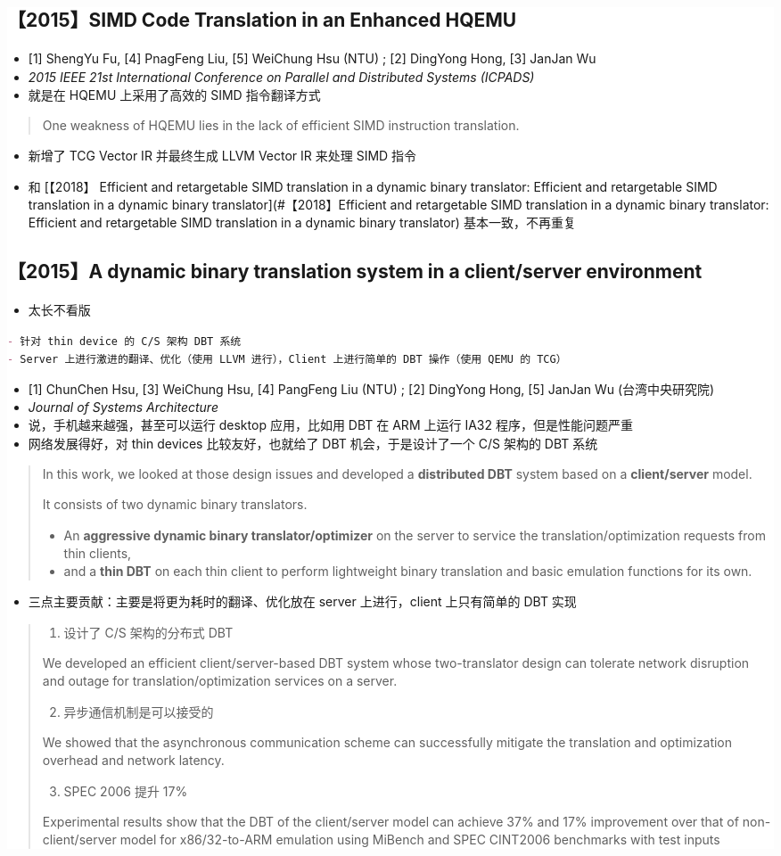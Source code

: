 



## 【2015】SIMD Code Translation in an Enhanced HQEMU

- [1] ShengYu Fu, [4] PnagFeng Liu, [5] WeiChung Hsu (NTU) ; [2] DingYong Hong, [3] JanJan Wu
-  *2015 IEEE 21st International Conference on Parallel and Distributed Systems (ICPADS)* 
- 就是在 HQEMU 上采用了高效的 SIMD 指令翻译方式

> One weakness of HQEMU lies in the lack of efficient SIMD instruction translation.

- 新增了 TCG Vector IR 并最终生成 LLVM Vector IR 来处理 SIMD 指令

- 和 [【2018】 Efficient and retargetable SIMD translation in a dynamic binary translator: Efficient and retargetable SIMD translation in a dynamic binary translator](#【2018】Efficient and retargetable SIMD translation in a dynamic binary translator: Efficient and retargetable SIMD translation in a dynamic binary translator) 基本一致，不再重复











## 【2015】A dynamic binary translation system in a client/server environment

- 太长不看版

```markdown
- 针对 thin device 的 C/S 架构 DBT 系统
- Server 上进行激进的翻译、优化（使用 LLVM 进行），Client 上进行简单的 DBT 操作（使用 QEMU 的 TCG）
```

- [1] ChunChen Hsu, [3] WeiChung Hsu, [4] PangFeng Liu (NTU) ; [2] DingYong Hong, [5] JanJan Wu (台湾中央研究院)
-  *Journal of Systems Architecture* 
- 说，手机越来越强，甚至可以运行 desktop 应用，比如用 DBT 在 ARM 上运行 IA32 程序，但是性能问题严重
- 网络发展得好，对 thin devices 比较友好，也就给了 DBT 机会，于是设计了一个 C/S 架构的 DBT 系统

> In this work, we looked at those design issues and developed a **distributed DBT** system based on a **client/server** model.
>
> It consists of two dynamic binary translators. 
>
> - An **aggressive dynamic binary translator/optimizer** on the server to service the translation/optimization requests from thin clients, 
> - and a **thin DBT** on each thin client to perform lightweight binary translation and basic emulation functions for its own.

- 三点主要贡献：主要是将更为耗时的翻译、优化放在 server 上进行，client 上只有简单的 DBT 实现

> 1. 设计了 C/S 架构的分布式 DBT
>
> We developed an efficient client/server-based DBT system whose two-translator design can tolerate network disruption and outage for translation/optimization services on a server.
>
> 2. 异步通信机制是可以接受的
>
> We showed that the asynchronous communication scheme can successfully mitigate the translation and optimization overhead and network latency.
>
> 3. SPEC 2006 提升 17%
>
> Experimental results show that the DBT of the client/server model can achieve 37% and 17% improvement over that of non-client/server model for x86/32-to-ARM emulation using MiBench and SPEC CINT2006 benchmarks with test inputs
